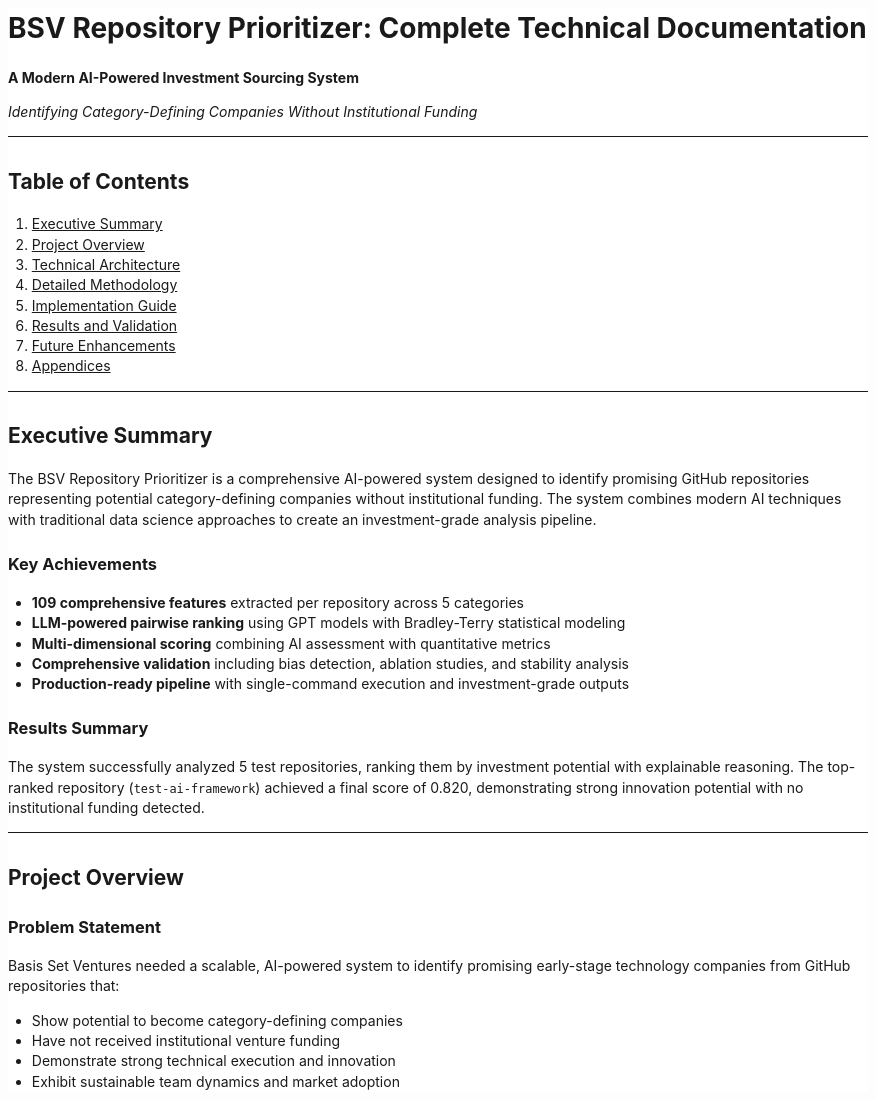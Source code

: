 # BSV Repository Prioritizer: Complete Technical Documentation

**A Modern AI-Powered Investment Sourcing System**

*Identifying Category-Defining Companies Without Institutional Funding*

---

## Table of Contents

1. [Executive Summary](#executive-summary)
2. [Project Overview](#project-overview)
3. [Technical Architecture](#technical-architecture)
4. [Detailed Methodology](#detailed-methodology)
5. [Implementation Guide](#implementation-guide)
6. [Results and Validation](#results-and-validation)
7. [Future Enhancements](#future-enhancements)
8. [Appendices](#appendices)

---

## Executive Summary

The BSV Repository Prioritizer is a comprehensive AI-powered system designed to identify promising GitHub repositories representing potential category-defining companies without institutional funding. The system combines modern AI techniques with traditional data science approaches to create an investment-grade analysis pipeline.

### Key Achievements

- **109 comprehensive features** extracted per repository across 5 categories
- **LLM-powered pairwise ranking** using GPT models with Bradley-Terry statistical modeling
- **Multi-dimensional scoring** combining AI assessment with quantitative metrics
- **Comprehensive validation** including bias detection, ablation studies, and stability analysis
- **Production-ready pipeline** with single-command execution and investment-grade outputs

### Results Summary

The system successfully analyzed 5 test repositories, ranking them by investment potential with explainable reasoning. The top-ranked repository (`test-ai-framework`) achieved a final score of 0.820, demonstrating strong innovation potential with no institutional funding detected.

---

## Project Overview

### Problem Statement

Basis Set Ventures needed a scalable, AI-powered system to identify promising early-stage technology companies from GitHub repositories that:
- Show potential to become category-defining companies
- Have not received institutional venture funding
- Demonstrate strong technical execution and innovation
- Exhibit sustainable team dynamics and market adoption
